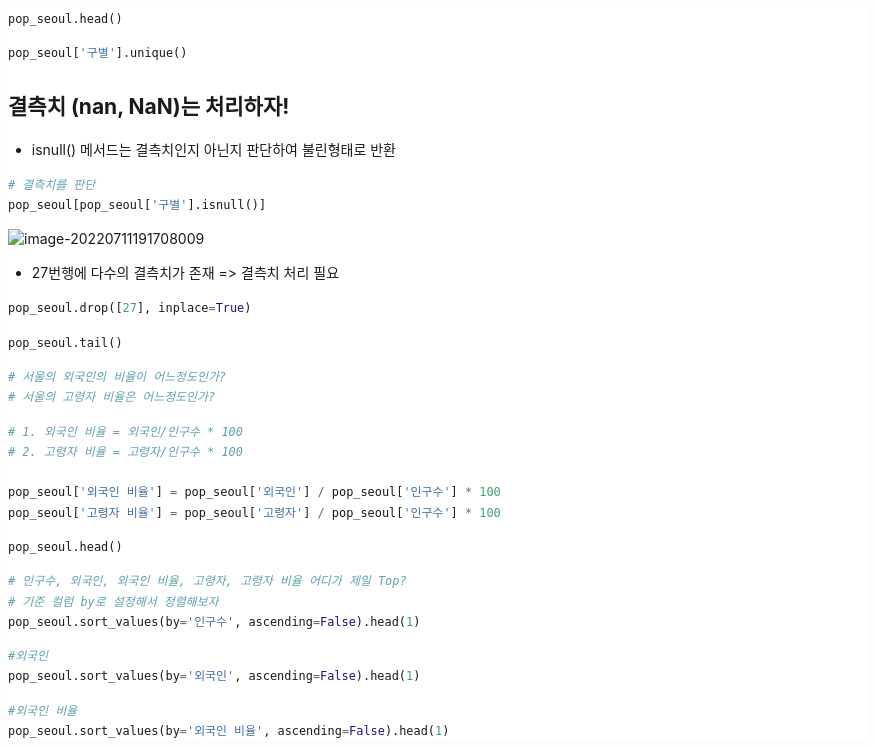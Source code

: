 ```python
pop_seoul.head()
```

```python
pop_seoul['구별'].unique()
```

## 결측치 (nan, NaN)는 처리하자!
- isnull() 메서드는 결측치인지 아닌지 판단하여 불린형태로 반환

```python
# 결측치를 판단
pop_seoul[pop_seoul['구별'].isnull()]
```

![image-20220711191708009](0711_데이터분석실전1_이성민.assets/image-20220711191708009.png)

- 27번행에 다수의 결측치가 존재 => 결측치 처리 필요

```python
pop_seoul.drop([27], inplace=True)
```

```python
pop_seoul.tail()
```

```python
# 서울의 외국인의 비율이 어느정도인가?
# 서울의 고령자 비율은 어느정도인가?
```

```python
# 1. 외국인 비율 = 외국인/인구수 * 100
# 2. 고령자 비율 = 고령자/인구수 * 100

pop_seoul['외국인 비율'] = pop_seoul['외국인'] / pop_seoul['인구수'] * 100
pop_seoul['고령자 비율'] = pop_seoul['고령자'] / pop_seoul['인구수'] * 100
```

```python
pop_seoul.head()
```

```python
# 인구수, 외국인, 외국인 비율, 고령자, 고령자 비율 어디가 제일 Top?
# 기준 컬럼 by로 설정해서 정렬해보자
pop_seoul.sort_values(by='인구수', ascending=False).head(1)
```

```python
#외국인
pop_seoul.sort_values(by='외국인', ascending=False).head(1)
```

```python
#외국인 비율
pop_seoul.sort_values(by='외국인 비율', ascending=False).head(1)
```
